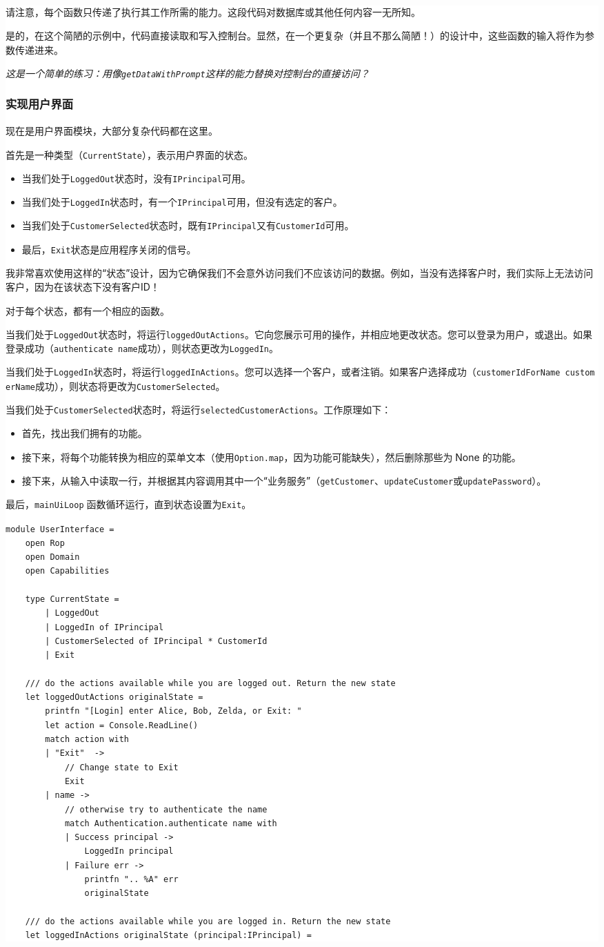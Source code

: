 请注意，每个函数只传递了执行其工作所需的能力。这段代码对数据库或其他任何内容一无所知。

是的，在这个简陋的示例中，代码直接读取和写入控制台。显然，在一个更复杂（并且不那么简陋！）的设计中，这些函数的输入将作为参数传递进来。

*这是一个简单的练习：用像`getDataWithPrompt`这样的能力替换对控制台的直接访问？*

### 实现用户界面

现在是用户界面模块，大部分复杂代码都在这里。

首先是一种类型（`CurrentState`），表示用户界面的状态。

+   当我们处于`LoggedOut`状态时，没有`IPrincipal`可用。

+   当我们处于`LoggedIn`状态时，有一个`IPrincipal`可用，但没有选定的客户。

+   当我们处于`CustomerSelected`状态时，既有`IPrincipal`又有`CustomerId`可用。

+   最后，`Exit`状态是应用程序关闭的信号。

我非常喜欢使用这样的“状态”设计，因为它确保我们不会意外访问我们不应该访问的数据。例如，当没有选择客户时，我们实际上无法访问客户，因为在该状态下没有客户ID！

对于每个状态，都有一个相应的函数。

当我们处于`LoggedOut`状态时，将运行`loggedOutActions`。它向您展示可用的操作，并相应地更改状态。您可以登录为用户，或退出。如果登录成功（`authenticate name`成功），则状态更改为`LoggedIn`。

当我们处于`LoggedIn`状态时，将运行`loggedInActions`。您可以选择一个客户，或者注销。如果客户选择成功（`customerIdForName customerName`成功），则状态将更改为`CustomerSelected`。

当我们处于`CustomerSelected`状态时，将运行`selectedCustomerActions`。工作原理如下：

+   首先，找出我们拥有的功能。

+   接下来，将每个功能转换为相应的菜单文本（使用`Option.map`，因为功能可能缺失），然后删除那些为 None 的功能。

+   接下来，从输入中读取一行，并根据其内容调用其中一个“业务服务”（`getCustomer`、`updateCustomer`或`updatePassword`）。

最后，`mainUiLoop` 函数循环运行，直到状态设置为`Exit`。

```
module UserInterface =
    open Rop
    open Domain
    open Capabilities

    type CurrentState = 
        | LoggedOut
        | LoggedIn of IPrincipal
        | CustomerSelected of IPrincipal * CustomerId
        | Exit

    /// do the actions available while you are logged out. Return the new state
    let loggedOutActions originalState = 
        printfn "[Login] enter Alice, Bob, Zelda, or Exit: "
        let action = Console.ReadLine()
        match action with
        | "Exit"  -> 
            // Change state to Exit
            Exit
        | name -> 
            // otherwise try to authenticate the name
            match Authentication.authenticate name with
            | Success principal -> 
                LoggedIn principal
            | Failure err -> 
                printfn ".. %A" err
                originalState

    /// do the actions available while you are logged in. Return the new state
    let loggedInActions originalState (principal:IPrincipal) = 
```